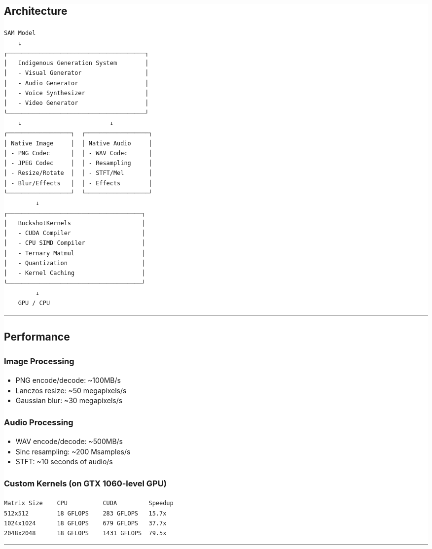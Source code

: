 
## Architecture

```
SAM Model
    ↓
┌───────────────────────────────────────┐
│   Indigenous Generation System        │
│   - Visual Generator                  │
│   - Audio Generator                   │
│   - Voice Synthesizer                 │
│   - Video Generator                   │
└───────────────────────────────────────┘
    ↓                         ↓
┌──────────────────┐  ┌──────────────────┐
│ Native Image     │  │ Native Audio     │
│ - PNG Codec      │  │ - WAV Codec      │
│ - JPEG Codec     │  │ - Resampling     │
│ - Resize/Rotate  │  │ - STFT/Mel       │
│ - Blur/Effects   │  │ - Effects        │
└──────────────────┘  └──────────────────┘
         ↓
┌──────────────────────────────────────┐
│   BuckshotKernels                    │
│   - CUDA Compiler                    │
│   - CPU SIMD Compiler                │
│   - Ternary Matmul                   │
│   - Quantization                     │
│   - Kernel Caching                   │
└──────────────────────────────────────┘
         ↓
    GPU / CPU
```

---

## Performance

### Image Processing
- PNG encode/decode: ~100MB/s
- Lanczos resize: ~50 megapixels/s
- Gaussian blur: ~30 megapixels/s

### Audio Processing
- WAV encode/decode: ~500MB/s
- Sinc resampling: ~200 Msamples/s
- STFT: ~10 seconds of audio/s

### Custom Kernels (on GTX 1060-level GPU)
```
Matrix Size    CPU          CUDA         Speedup
512x512        18 GFLOPS    283 GFLOPS   15.7x
1024x1024      18 GFLOPS    679 GFLOPS   37.7x
2048x2048      18 GFLOPS    1431 GFLOPS  79.5x
```

---